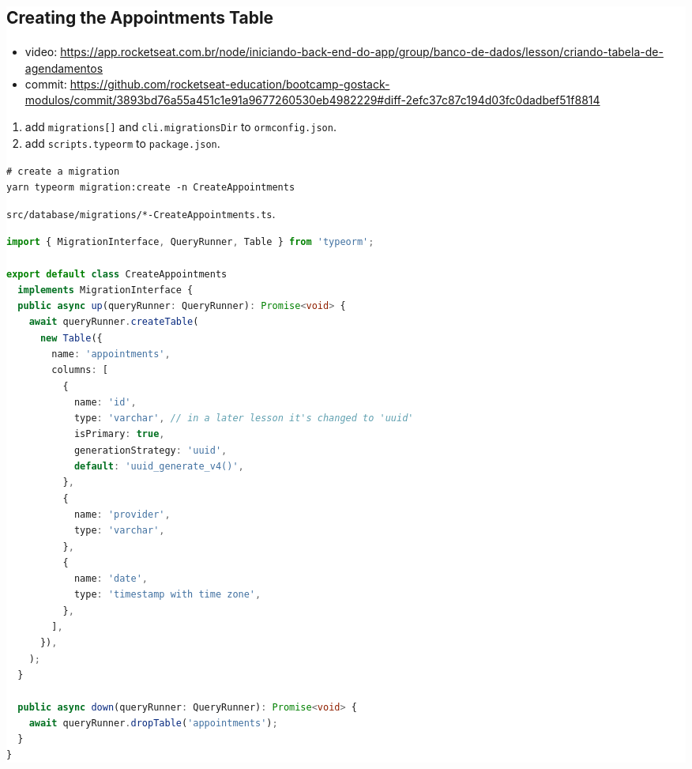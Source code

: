 
## Creating the Appointments Table

- video: <https://app.rocketseat.com.br/node/iniciando-back-end-do-app/group/banco-de-dados/lesson/criando-tabela-de-agendamentos>
- commit: <https://github.com/rocketseat-education/bootcamp-gostack-modulos/commit/3893bd76a55a451c1e91a9677260530eb4982229#diff-2efc37c87c194d03fc0dadbef51f8814>

1. add `migrations[]` and `cli.migrationsDir` to `ormconfig.json`.
2. add `scripts.typeorm` to `package.json`.



```
# create a migration
yarn typeorm migration:create -n CreateAppointments
```

<a name="create-appointments-migration"></a>

`src/database/migrations/*-CreateAppointments.ts`.
```ts
import { MigrationInterface, QueryRunner, Table } from 'typeorm';

export default class CreateAppointments
  implements MigrationInterface {
  public async up(queryRunner: QueryRunner): Promise<void> {
    await queryRunner.createTable(
      new Table({
        name: 'appointments',
        columns: [
          {
            name: 'id',
            type: 'varchar', // in a later lesson it's changed to 'uuid'
            isPrimary: true,
            generationStrategy: 'uuid',
            default: 'uuid_generate_v4()',
          },
          {
            name: 'provider',
            type: 'varchar',
          },
          {
            name: 'date',
            type: 'timestamp with time zone',
          },
        ],
      }),
    );
  }

  public async down(queryRunner: QueryRunner): Promise<void> {
    await queryRunner.dropTable('appointments');
  }
}
```
